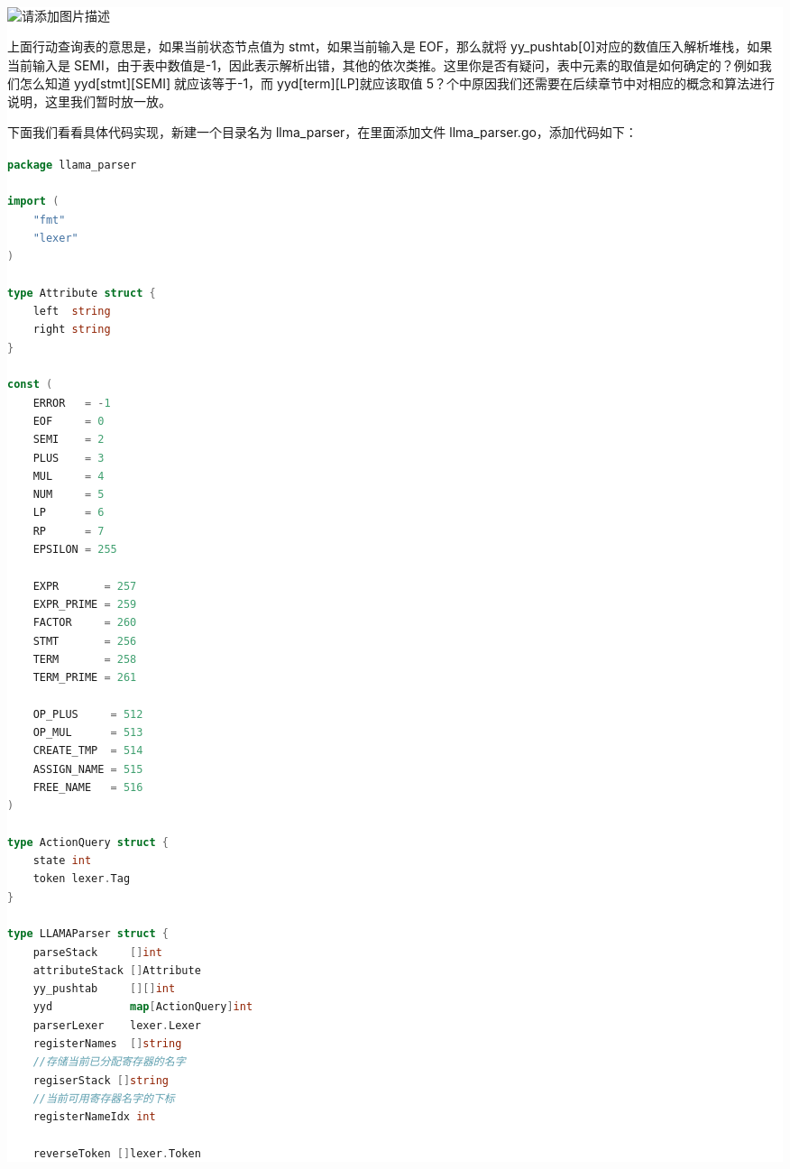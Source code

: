 ![请添加图片描述](https://img-blog.csdnimg.cn/direct/794686f98035464a88946e777ea27abc.png)


上面行动查询表的意思是，如果当前状态节点值为 stmt，如果当前输入是 EOF，那么就将 yy_pushtab[0]对应的数值压入解析堆栈，如果当前输入是 SEMI，由于表中数值是-1，因此表示解析出错，其他的依次类推。这里你是否有疑问，表中元素的取值是如何确定的？例如我们怎么知道 yyd[stmt][SEMI] 就应该等于-1，而 yyd[term][LP]就应该取值 5？个中原因我们还需要在后续章节中对相应的概念和算法进行说明，这里我们暂时放一放。

下面我们看看具体代码实现，新建一个目录名为 llma_parser，在里面添加文件 llma_parser.go，添加代码如下：

```go
package llama_parser

import (
	"fmt"
	"lexer"
)

type Attribute struct {
	left  string
	right string
}

const (
	ERROR   = -1
	EOF     = 0
	SEMI    = 2
	PLUS    = 3
	MUL     = 4
	NUM     = 5
	LP      = 6
	RP      = 7
	EPSILON = 255

	EXPR       = 257
	EXPR_PRIME = 259
	FACTOR     = 260
	STMT       = 256
	TERM       = 258
	TERM_PRIME = 261

	OP_PLUS     = 512
	OP_MUL      = 513
	CREATE_TMP  = 514
	ASSIGN_NAME = 515
	FREE_NAME   = 516
)

type ActionQuery struct {
	state int
	token lexer.Tag
}

type LLAMAParser struct {
	parseStack     []int
	attributeStack []Attribute
	yy_pushtab     [][]int
	yyd            map[ActionQuery]int
	parserLexer    lexer.Lexer
	registerNames  []string
	//存储当前已分配寄存器的名字
	regiserStack []string
	//当前可用寄存器名字的下标
	registerNameIdx int

	reverseToken []lexer.Token
```